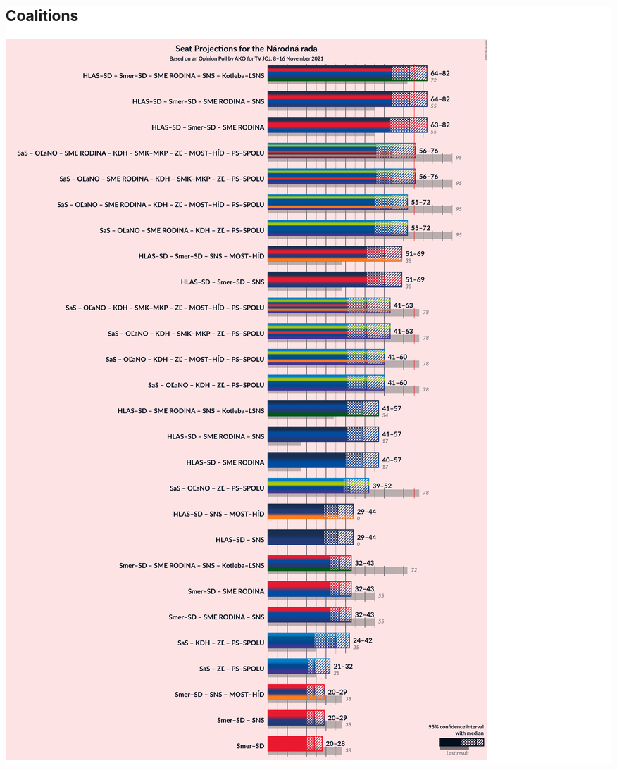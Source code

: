 

## Coalitions

![Graph with coalitions seats not yet produced](2021-11-16-AKO-coalitions-seats.png "Coalitions Seats")
